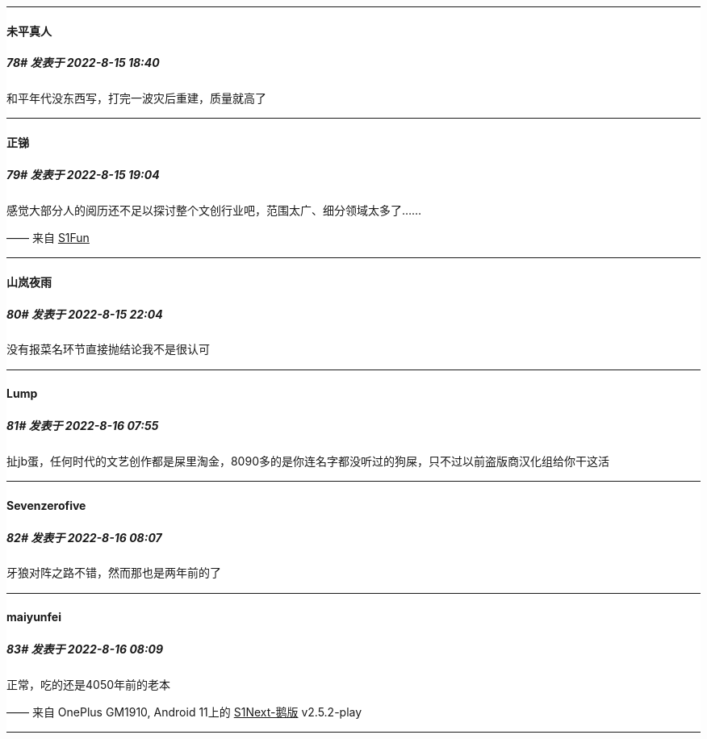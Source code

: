 

*****

####  未平真人  
##### 78#       发表于 2022-8-15 18:40

和平年代没东西写，打完一波灾后重建，质量就高了



*****

####  正锑  
##### 79#       发表于 2022-8-15 19:04

感觉大部分人的阅历还不足以探讨整个文创行业吧，范围太广、细分领域太多了……

—— 来自 [S1Fun](https://s1fun.koalcat.com)



*****

####  山岚夜雨  
##### 80#       发表于 2022-8-15 22:04

没有报菜名环节直接抛结论我不是很认可



*****

####  Lump  
##### 81#       发表于 2022-8-16 07:55

扯jb蛋，任何时代的文艺创作都是屎里淘金，8090多的是你连名字都没听过的狗屎，只不过以前盗版商汉化组给你干这活



*****

####  Sevenzerofive  
##### 82#       发表于 2022-8-16 08:07

牙狼对阵之路不错，然而那也是两年前的了

*****

####  maiyunfei  
##### 83#       发表于 2022-8-16 08:09

正常，吃的还是4050年前的老本

—— 来自 OnePlus GM1910, Android 11上的 [S1Next-鹅版](https://github.com/ykrank/S1-Next/releases) v2.5.2-play



*****
